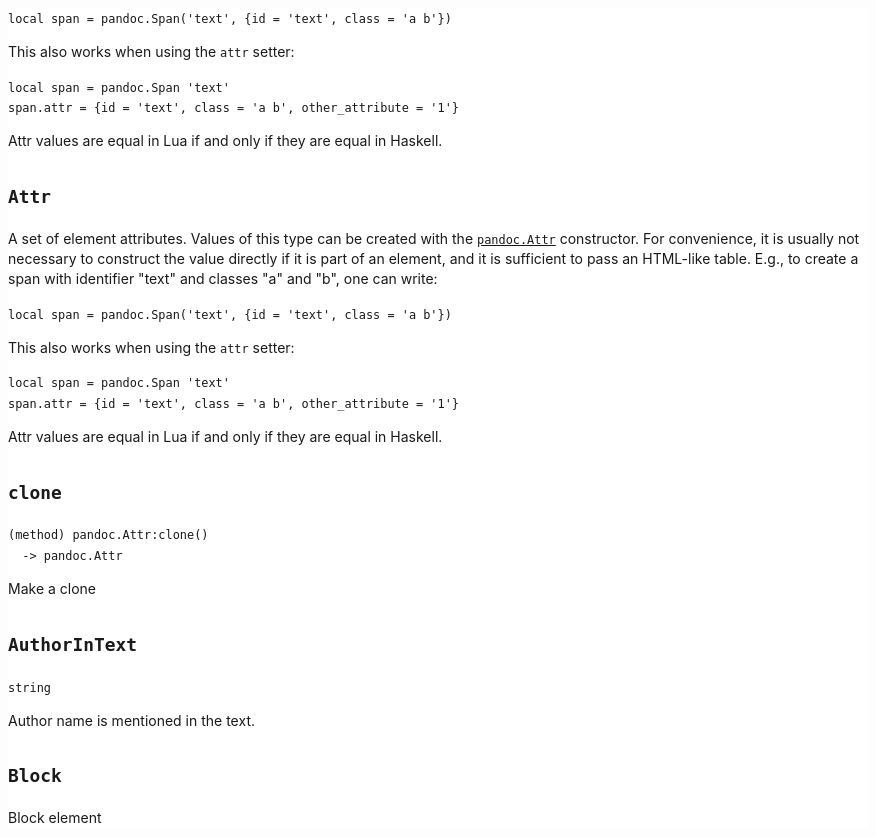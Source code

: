     local span = pandoc.Span('text', {id = 'text', class = 'a b'})

This also works when using the `attr` setter:

    local span = pandoc.Span 'text'
    span.attr = {id = 'text', class = 'a b', other_attribute = '1'}

Attr values are equal in Lua if and only if they are equal in
Haskell.



## `Attr`

A set of element attributes. Values of this type can be created
with the [`pandoc.Attr`](file:///Users/cscheid/repos/github/quarto-dev/quarto-cli/src/resources/lua-types/pandoc/%23pandoc.attr) constructor. For
convenience, it is usually not necessary to construct the value
directly if it is part of an element, and it is sufficient to
pass an HTML-like table. E.g., to create a span with identifier
"text" and classes "a" and "b", one can write:

    local span = pandoc.Span('text', {id = 'text', class = 'a b'})

This also works when using the `attr` setter:

    local span = pandoc.Span 'text'
    span.attr = {id = 'text', class = 'a b', other_attribute = '1'}

Attr values are equal in Lua if and only if they are equal in
Haskell.



## `clone`

```
(method) pandoc.Attr:clone()
  -> pandoc.Attr
```

Make a clone



## `AuthorInText`

```
string
```

Author name is mentioned in the text.  



## `Block`

Block element
